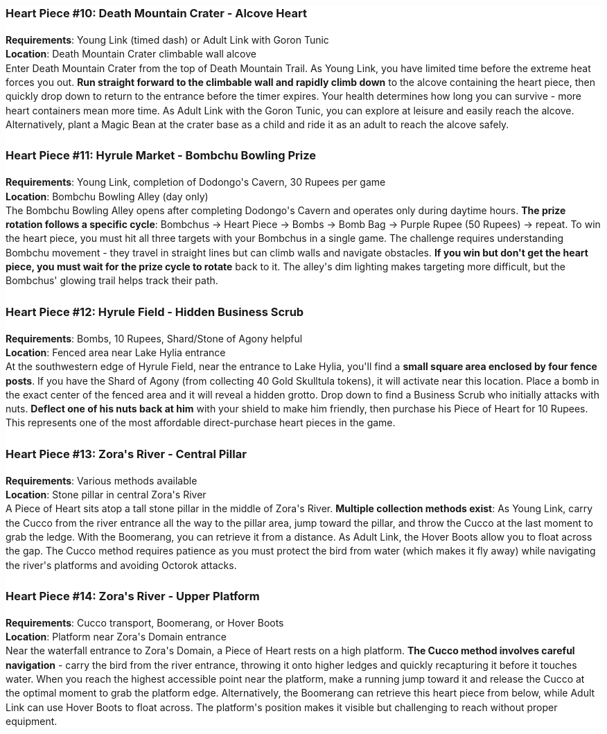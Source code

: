 ### **Heart Piece #10: Death Mountain Crater - Alcove Heart**
**Requirements**: Young Link (timed dash) or Adult Link with Goron Tunic  
**Location**: Death Mountain Crater climbable wall alcove  
Enter Death Mountain Crater from the top of Death Mountain Trail. As Young Link, you have limited time before the extreme heat forces you out. **Run straight forward to the climbable wall and rapidly climb down** to the alcove containing the heart piece, then quickly drop down to return to the entrance before the timer expires. Your health determines how long you can survive - more heart containers mean more time. As Adult Link with the Goron Tunic, you can explore at leisure and easily reach the alcove. Alternatively, plant a Magic Bean at the crater base as a child and ride it as an adult to reach the alcove safely.

### **Heart Piece #11: Hyrule Market - Bombchu Bowling Prize**
**Requirements**: Young Link, completion of Dodongo's Cavern, 30 Rupees per game  
**Location**: Bombchu Bowling Alley (day only)  
The Bombchu Bowling Alley opens after completing Dodongo's Cavern and operates only during daytime hours. **The prize rotation follows a specific cycle**: Bombchus → Heart Piece → Bombs → Bomb Bag → Purple Rupee (50 Rupees) → repeat. To win the heart piece, you must hit all three targets with your Bombchus in a single game. The challenge requires understanding Bombchu movement - they travel in straight lines but can climb walls and navigate obstacles. **If you win but don't get the heart piece, you must wait for the prize cycle to rotate** back to it. The alley's dim lighting makes targeting more difficult, but the Bombchus' glowing trail helps track their path.

### **Heart Piece #12: Hyrule Field - Hidden Business Scrub**
**Requirements**: Bombs, 10 Rupees, Shard/Stone of Agony helpful  
**Location**: Fenced area near Lake Hylia entrance  
At the southwestern edge of Hyrule Field, near the entrance to Lake Hylia, you'll find a **small square area enclosed by four fence posts**. If you have the Shard of Agony (from collecting 40 Gold Skulltula tokens), it will activate near this location. Place a bomb in the exact center of the fenced area and it will reveal a hidden grotto. Drop down to find a Business Scrub who initially attacks with nuts. **Deflect one of his nuts back at him** with your shield to make him friendly, then purchase his Piece of Heart for 10 Rupees. This represents one of the most affordable direct-purchase heart pieces in the game.

### **Heart Piece #13: Zora's River - Central Pillar**
**Requirements**: Various methods available  
**Location**: Stone pillar in central Zora's River  
A Piece of Heart sits atop a tall stone pillar in the middle of Zora's River. **Multiple collection methods exist**: As Young Link, carry the Cucco from the river entrance all the way to the pillar area, jump toward the pillar, and throw the Cucco at the last moment to grab the ledge. With the Boomerang, you can retrieve it from a distance. As Adult Link, the Hover Boots allow you to float across the gap. The Cucco method requires patience as you must protect the bird from water (which makes it fly away) while navigating the river's platforms and avoiding Octorok attacks.

### **Heart Piece #14: Zora's River - Upper Platform**
**Requirements**: Cucco transport, Boomerang, or Hover Boots  
**Location**: Platform near Zora's Domain entrance  
Near the waterfall entrance to Zora's Domain, a Piece of Heart rests on a high platform. **The Cucco method involves careful navigation** - carry the bird from the river entrance, throwing it onto higher ledges and quickly recapturing it before it touches water. When you reach the highest accessible point near the platform, make a running jump toward it and release the Cucco at the optimal moment to grab the platform edge. Alternatively, the Boomerang can retrieve this heart piece from below, while Adult Link can use Hover Boots to float across. The platform's position makes it visible but challenging to reach without proper equipment.
